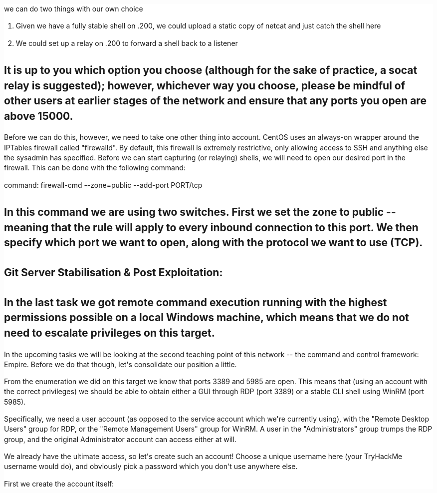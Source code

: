 we can do two things with our own choice 

1) Given we have a fully stable shell on .200, we could upload a static copy of netcat and just catch the shell here

2) We could set up a relay on .200 to forward a shell back to a listener

## It is up to you which option you choose (although for the sake of practice, a socat relay is suggested); however, whichever way you choose, please be mindful of other users at earlier stages of the network and ensure that any ports you open are above 15000.

Before we can do this, however, we need to take one other thing into account. CentOS uses an always-on wrapper around the IPTables firewall called "firewalld". By default, this firewall is extremely restrictive, only allowing access to SSH and anything else the sysadmin has specified. Before we can start capturing (or relaying) shells, we will need to open our desired port in the firewall. This can be done with the following command:

command: firewall-cmd --zone=public --add-port PORT/tcp

## In this command we are using two switches. First we set the zone to public -- meaning that the rule will apply to every inbound connection to this port. We then specify which port we want to open, along with the protocol we want to use (TCP).


Git Server Stabilisation & Post Exploitation:
---------------------------------------------

## In the last task we got remote command execution running with the highest permissions possible on a local Windows machine, which means that we do not need to escalate privileges on this target.

In the upcoming tasks we will be looking at the second teaching point of this network -- the command and control framework: Empire. Before we do that though, let's consolidate our position a little.

From the enumeration we did on this target we know that ports 3389 and 5985 are open. This means that (using an account with the correct privileges) we should be able to obtain either a GUI through RDP (port 3389) or a stable CLI shell using WinRM (port 5985).

Specifically, we need a user account (as opposed to the service account which we're currently using), with the "Remote Desktop Users" group for RDP, or the "Remote Management Users" group for WinRM. A user in the "Administrators" group trumps the RDP group, and the original Administrator account can access either at will.

We already have the ultimate access, so let's create such an account! Choose a unique username here (your TryHackMe username would do), and obviously pick a password which you don't use anywhere else.

First we create the account itself:
